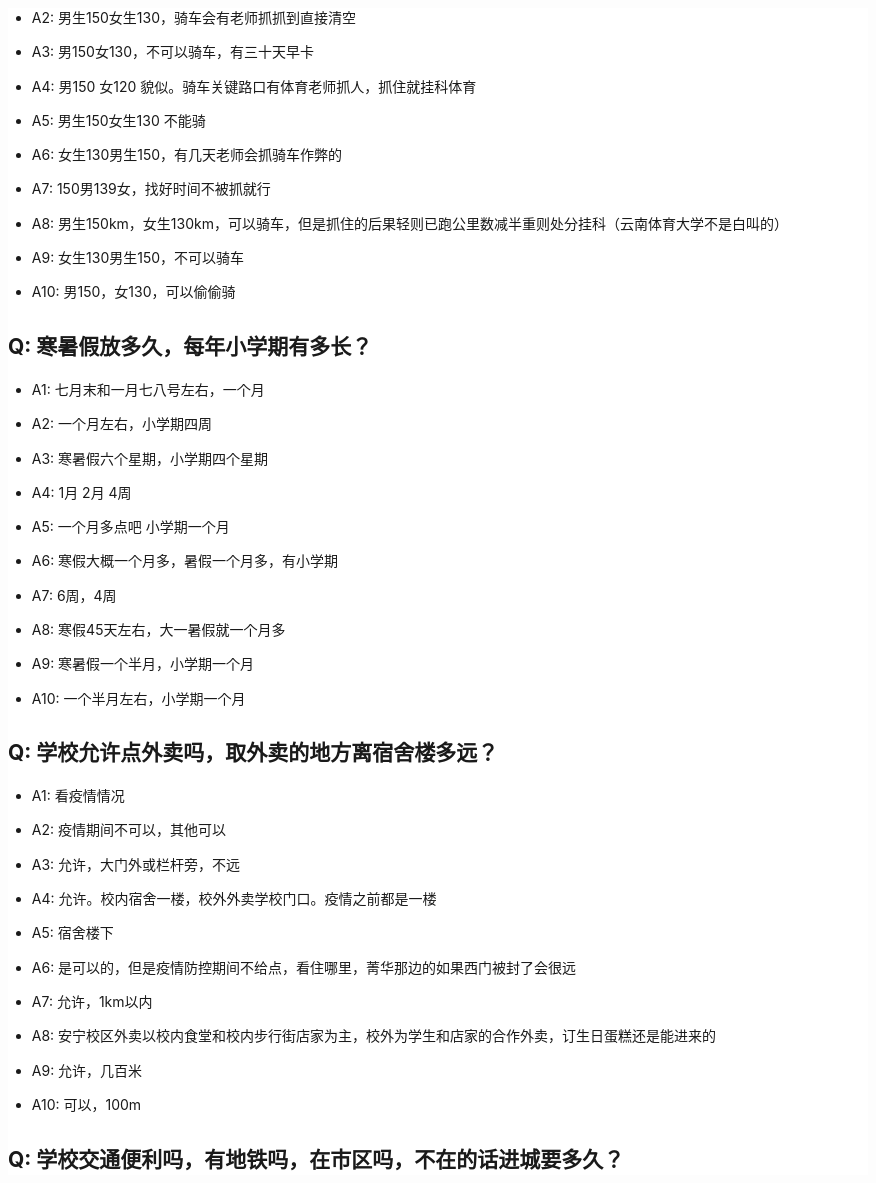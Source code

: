 - A2: 男生150女生130，骑车会有老师抓抓到直接清空

- A3: 男150女130，不可以骑车，有三十天早卡

- A4: 男150 女120 貌似。骑车关键路口有体育老师抓人，抓住就挂科体育

- A5: 男生150女生130 不能骑

- A6: 女生130男生150，有几天老师会抓骑车作弊的

- A7: 150男139女，找好时间不被抓就行

- A8: 男生150km，女生130km，可以骑车，但是抓住的后果轻则已跑公里数减半重则处分挂科（云南体育大学不是白叫的）

- A9: 女生130男生150，不可以骑车

- A10: 男150，女130，可以偷偷骑

## Q: 寒暑假放多久，每年小学期有多长？

- A1: 七月末和一月七八号左右，一个月

- A2: 一个月左右，小学期四周

- A3: 寒暑假六个星期，小学期四个星期

- A4: 1月 2月 4周

- A5: 一个月多点吧 小学期一个月

- A6: 寒假大概一个月多，暑假一个月多，有小学期

- A7: 6周，4周

- A8: 寒假45天左右，大一暑假就一个月多

- A9: 寒暑假一个半月，小学期一个月

- A10: 一个半月左右，小学期一个月

## Q: 学校允许点外卖吗，取外卖的地方离宿舍楼多远？

- A1: 看疫情情况

- A2: 疫情期间不可以，其他可以

- A3: 允许，大门外或栏杆旁，不远

- A4: 允许。校内宿舍一楼，校外外卖学校门口。疫情之前都是一楼

- A5: 宿舍楼下

- A6: 是可以的，但是疫情防控期间不给点，看住哪里，菁华那边的如果西门被封了会很远

- A7: 允许，1km以内

- A8: 安宁校区外卖以校内食堂和校内步行街店家为主，校外为学生和店家的合作外卖，订生日蛋糕还是能进来的

- A9: 允许，几百米

- A10: 可以，100m

## Q: 学校交通便利吗，有地铁吗，在市区吗，不在的话进城要多久？

